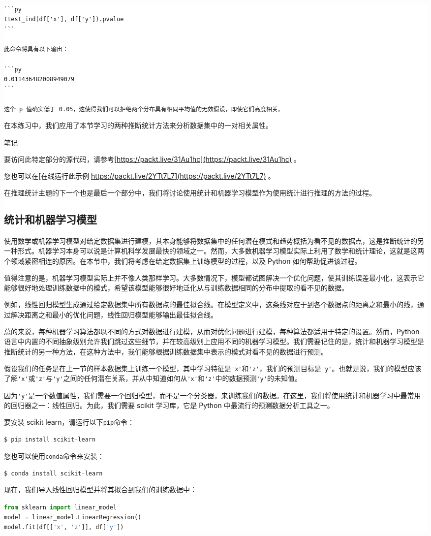     ```py
    ttest_ind(df['x'], df['y']).pvalue
    ```

    此命令将具有以下输出：

    ```py
    0.011436482008949079
    ```

    这个 p 值确实低于 0.05，这使得我们可以拒绝两个分布具有相同平均值的无效假设，即使它们高度相关。

在本练习中，我们应用了本节学习的两种推断统计方法来分析数据集中的一对相关属性。

笔记

要访问此特定部分的源代码，请参考[https://packt.live/31Au1hc](https://packt.live/31Au1hc) 。

您也可以在[在线运行此示例 https://packt.live/2YTt7L7](https://packt.live/2YTt7L7) 。

在推理统计主题的下一个也是最后一个部分中，我们将讨论使用统计和机器学习模型作为使用统计进行推理的方法的过程。

## 统计和机器学习模型

使用数学或机器学习模型对给定数据集进行建模，其本身能够将数据集中的任何潜在模式和趋势概括为看不见的数据点，这是推断统计的另一种形式。机器学习本身可以说是计算机科学发展最快的领域之一。然而，大多数机器学习模型实际上利用了数学和统计理论，这就是这两个领域紧密相连的原因。在本节中，我们将考虑在给定数据集上训练模型的过程，以及 Python 如何帮助促进该过程。

值得注意的是，机器学习模型实际上并不像人类那样学习。大多数情况下，模型都试图解决一个优化问题，使其训练误差最小化，这表示它能够很好地处理训练数据中的模式，希望该模型能够很好地泛化从与训练数据相同的分布中提取的看不见的数据。

例如，线性回归模型生成通过给定数据集中所有数据点的最佳拟合线。在模型定义中，这条线对应于到各个数据点的距离之和最小的线，通过解决距离之和最小的优化问题，线性回归模型能够输出最佳拟合线。

总的来说，每种机器学习算法都以不同的方式对数据进行建模，从而对优化问题进行建模，每种算法都适用于特定的设置。然而，Python 语言中内置的不同抽象级别允许我们跳过这些细节，并在较高级别上应用不同的机器学习模型。我们需要记住的是，统计和机器学习模型是推断统计的另一种方法，在这种方法中，我们能够根据训练数据集中表示的模式对看不见的数据进行预测。

假设我们的任务是在上一节的样本数据集上训练一个模型，其中学习特征是`'x'`和`'z'`，我们的预测目标是`'y'`。也就是说，我们的模型应该了解`'x'`或`'z'`与`'y'`之间的任何潜在关系，并从中知道如何从`'x'`和`'z'`中的数据预测`'y'`的未知值。

因为`'y'`是一个数值属性，我们需要一个回归模型，而不是一个分类器，来训练我们的数据。在这里，我们将使用统计和机器学习中最常用的回归器之一：线性回归。为此，我们需要 scikit 学习库，它是 Python 中最流行的预测数据分析工具之一。

要安装 scikit learn，请运行以下`pip`命令：

```py
$ pip install scikit-learn
```

您也可以使用`conda`命令来安装：

```py
$ conda install scikit-learn
```

现在，我们导入线性回归模型并将其拟合到我们的训练数据中：

```py
from sklearn import linear_model
model = linear_model.LinearRegression()
model.fit(df[['x', 'z']], df['y'])
```
